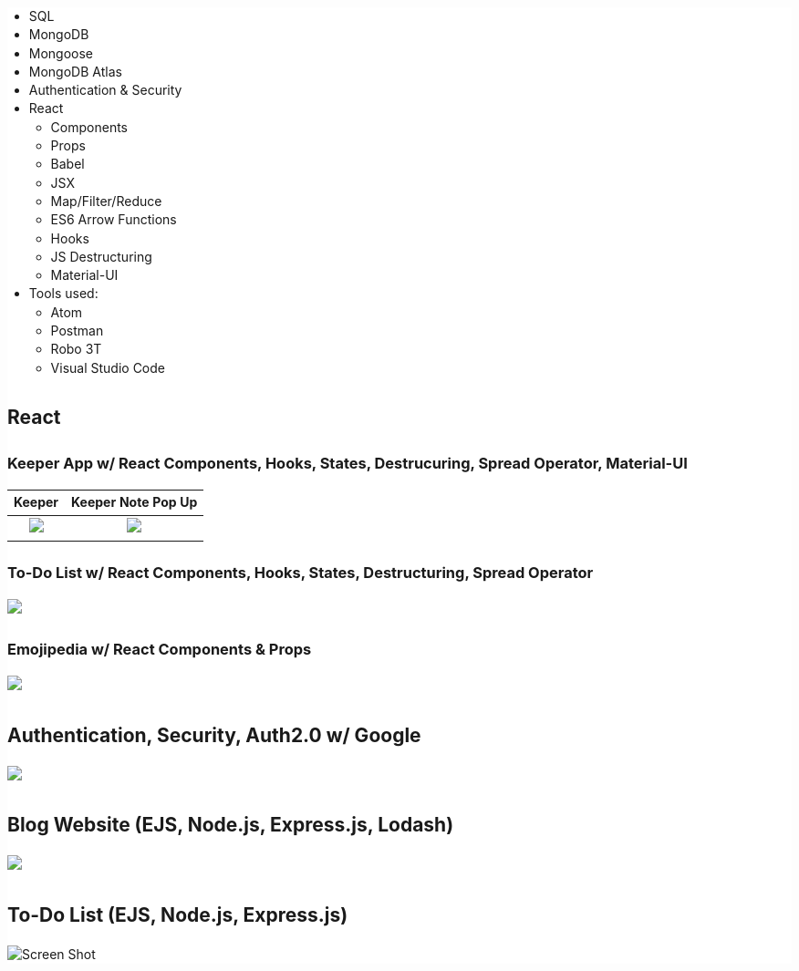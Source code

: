   * SQL
  * MongoDB
* Mongoose
* MongoDB Atlas
* Authentication & Security
* React
  * Components
  * Props
  * Babel
  * JSX
  * Map/Filter/Reduce
  * ES6 Arrow Functions
  * Hooks
  * JS Destructuring
  * Material-UI
* Tools used:
   * Atom
   * Postman
   * Robo 3T
   * Visual Studio Code
   
## React
### Keeper App w/ React Components, Hooks, States, Destrucuring, Spread Operator, Material-UI
Keeper |  Keeper Note Pop Up
:-------------------------:|:-------------------------:
![](https://user-images.githubusercontent.com/19628705/70381921-d3607180-1907-11ea-94f1-48bb7702494e.png) | ![](https://user-images.githubusercontent.com/19628705/70381922-d65b6200-1907-11ea-82dc-8b30cd9cce21.png)

### To-Do List w/ React Components, Hooks, States, Destructuring, Spread Operator
![](https://user-images.githubusercontent.com/19628705/70381914-a0b67900-1907-11ea-9ce6-e6ebbd9de604.png)

### Emojipedia w/ React Components & Props
![](https://user-images.githubusercontent.com/19628705/70109011-86c32080-15ff-11ea-91d1-bca52691f9c4.png)

## Authentication, Security, Auth2.0 w/ Google
![](https://user-images.githubusercontent.com/19628705/66696735-4be9df80-ec83-11e9-905f-4c1290ef716e.png)

## Blog Website (EJS, Node.js, Express.js, Lodash)
![](https://user-images.githubusercontent.com/19628705/61025198-c2b1cc80-a364-11e9-8f07-8064781ee30d.png)

## To-Do List (EJS, Node.js, Express.js)
<img width="1425" alt="Screen Shot" src="https://user-images.githubusercontent.com/19628705/60409991-dbf39580-9b7a-11e9-8b7c-42b7ec4659be.png">
